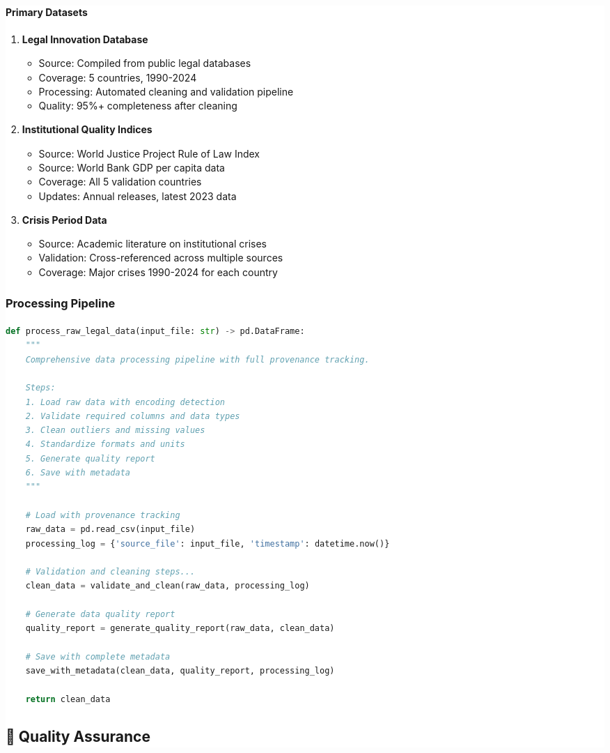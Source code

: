 #### Primary Datasets
1. **Legal Innovation Database**
   - Source: Compiled from public legal databases
   - Coverage: 5 countries, 1990-2024
   - Processing: Automated cleaning and validation pipeline
   - Quality: 95%+ completeness after cleaning

2. **Institutional Quality Indices**  
   - Source: World Justice Project Rule of Law Index
   - Source: World Bank GDP per capita data
   - Coverage: All 5 validation countries
   - Updates: Annual releases, latest 2023 data

3. **Crisis Period Data**
   - Source: Academic literature on institutional crises
   - Validation: Cross-referenced across multiple sources
   - Coverage: Major crises 1990-2024 for each country

### Processing Pipeline

```python
def process_raw_legal_data(input_file: str) -> pd.DataFrame:
    """
    Comprehensive data processing pipeline with full provenance tracking.
    
    Steps:
    1. Load raw data with encoding detection
    2. Validate required columns and data types
    3. Clean outliers and missing values
    4. Standardize formats and units
    5. Generate quality report
    6. Save with metadata
    """
    
    # Load with provenance tracking
    raw_data = pd.read_csv(input_file)
    processing_log = {'source_file': input_file, 'timestamp': datetime.now()}
    
    # Validation and cleaning steps...
    clean_data = validate_and_clean(raw_data, processing_log)
    
    # Generate data quality report
    quality_report = generate_quality_report(raw_data, clean_data)
    
    # Save with complete metadata
    save_with_metadata(clean_data, quality_report, processing_log)
    
    return clean_data
```

## 🎯 Quality Assurance
